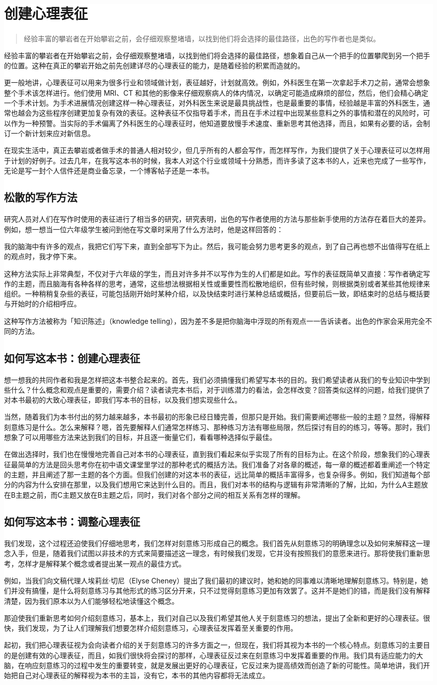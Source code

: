 # 创建心理表征

> 经验丰富的攀岩者在开始攀岩之前，会仔细观察整堵墙，以找到他们将会选择的最佳路径，出色的写作者也是类似。





经验丰富的攀岩者在开始攀岩之前，会仔细观察整堵墙，以找到他们将会选择的最佳路径，想象着自己从一个把手的位置攀爬到另一个把手的位置。这种在真正的攀岩开始之前先创建详尽的心理表征的能力，是随着经验的积累而造就的。

更一般地讲，心理表征可以用来为很多行业和领域做计划，表征越好，计划就高效。例如，外科医生在第一次拿起手术刀之前，通常会想象整个手术该怎样进行。他们使用 MRI、CT 和其他的影像来仔细观察病人的体内情况，以确定可能造成麻烦的部位，然后，他们会精心确定一个手术计划。为手术进展情况创建这样一种心理表征，对外科医生来说是最具挑战性，也是最重要的事情，经验越是丰富的外科医生，通常也越会为这些程序创建更加复杂有效的表征。这种表征不仅指导着手术，而且在手术过程中出现某些意料之外的事情和潜在的风险时，可以作为一种预警。当实际的手术偏离了外科医生的心理表征时，他知道要放慢手术速度、重新思考其他选择，而且，如果有必要的话，会制订一个新计划来应对新信息。

在现实生活中，真正去攀岩或者做手术的普通人相对较少，但几乎所有的人都会写作，而怎样写作，为我们提供了关于心理表征可以怎样用于计划的好例子。过去几年，在我写这本书的时候，我本人对这个行业或领域十分熟悉，而许多读了这本书的人，近来也完成了一些写作，无论是写一封个人信件还是商业备忘录，一个博客帖子还是一本书。

## 松散的写作方法

研究人员对人们在写作时使用的表征进行了相当多的研究，研究表明，出色的写作者使用的方法与那些新手使用的方法存在着巨大的差异。例如，想一想当一位六年级学生被问到他在写文章时采用了什么方法时，他是这样回答的：

我的脑海中有许多的观点，我把它们写下来，直到全部写下为止。然后，我可能会努力思考更多的观点，到了自己再也想不出值得写在纸上的观点时，我才停下来。

这种方法实际上非常典型，不仅对于六年级的学生，而且对许多并不以写作为生的人们都是如此。写作的表征既简单又直接：写作者确定写作的主题，而且脑海有各种各样的思考，通常，这些想法根据相关性或重要性而松散地组织，但有些时候，则根据类别或者某些其他规律来组织。一种稍稍复杂些的表征，可能包括刚开始时某种介绍，以及快结束时进行某种总结或概括，但要前后一致，即结束时的总结与概括要与开始时的介绍相呼应。

这种写作方法被称为「知识陈述」（knowledge telling），因为差不多是把你脑海中浮现的所有观点一一告诉读者。出色的作家会采用完全不同的方法。

## 如何写这本书：创建心理表征

想一想我的共同作者和我是怎样把这本书整合起来的。首先，我们必须搞懂我们希望写本书的目的。我们希望读者从我们的专业知识中学到些什么？什么概念和观点是重要的，需要介绍？读者读完本书后，对于训练潜力的看法，会怎样改变？回答类似这样的问题，给我们提供了对本书最初的大致心理表征，即我们写本书的目标，以及我们想实现些什么。

当然，随着我们为本书付出的努力越来越多，本书最初的形象已经日臻完善，但那只是开始。我们需要阐述哪些一般的主题？显然，得解释刻意练习是什么。怎么来解释？嗯，首先要解释人们通常怎样练习、那种练习方法有哪些局限，然后探讨有目的的练习，等等。那时，我们想象了可以用哪些方法来达到我们的目标，并且逐一衡量它们，看看哪种选择似乎最佳。

在做出选择时，我们也在慢慢地完善自己对本书的心理表征，直到我们看起来似乎实现了所有的目标为止。在这个阶段，想象我们的心理表征最简单的方法是回头思考你在初中语文课堂里学过的那种老式的概括方法。我们准备了对各章的概述，每一章的概述都着重阐述一个特定的主题，并且阐述了那一主题的各个方面。但我们创建的对这本书的表征，远比简单的概括丰富得多，也复杂得多。例如，我们知道每个部分的内容为什么安排在那里，以及我们想用它来达到什么目的。而且，我们对本书的结构与逻辑有非常清晰的了解，比如，为什么A主题放在B主题之前，而C主题又放在B主题之后，同时，我们对各个部分之间的相互关系有怎样的理解。

## 如何写这本书：调整心理表征

我们发现，这个过程还迫使我们仔细地思考，我们怎样对刻意练习形成自己的概念。我们首先从刻意练习的明确理念以及如何来解释这一理念入手，但是，随着我们试图以非技术的方式来简要描述这一理念，有时候我们发现，它并没有按照我们的意愿来进行。那将使我们重新思考，怎样才是解释某个概念或者提出某一观点的最佳方式。

例如，当我们向文稿代理人埃莉丝·切尼（Elyse Cheney）提出了我们最初的建议时，她和她的同事难以清晰地理解刻意练习。特别是，她们并没有搞懂，是什么将刻意练习与其他形式的练习区分开来，只不过觉得刻意练习更加有效罢了。这并不是她们的错，而是我们没有解释清楚，因为我们原本以为人们能够轻松地读懂这个概念。

那迫使我们重新思考如何介绍刻意练习，基本上，我们对自己以及我们希望其他人关于刻意练习的想法，提出了全新和更好的心理表征。很快，我们发现，为了让人们理解我们想要怎样介绍刻意练习，心理表征发挥着至关重要的作用。

起初，我们把心理表征视为会向读者介绍的关于刻意练习的许多方面之一，但现在，我们将其视为本书的一个核心特点。刻意练习的主要目的是创建有效的心理表征，而且，如我们很快将会探讨的那样，心理表征反过来在刻意练习中发挥着重要的作用。我们具有适应能力的大脑，在响应刻意练习的过程中发生的重要转变，就是发展出更好的心理表征，它反过来为提高绩效而创造了新的可能性。简单地讲，我们开始把自己对心理表征的解释视为本书的主旨，没有它，本书的其他内容都将无法成立。
